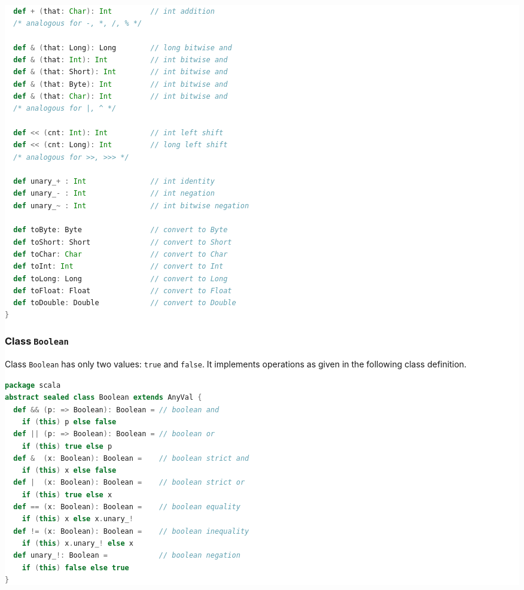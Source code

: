 ```scala
  def + (that: Char): Int         // int addition
  /* analogous for -, *, /, % */

  def & (that: Long): Long        // long bitwise and
  def & (that: Int): Int          // int bitwise and
  def & (that: Short): Int        // int bitwise and
  def & (that: Byte): Int         // int bitwise and
  def & (that: Char): Int         // int bitwise and
  /* analogous for |, ^ */

  def << (cnt: Int): Int          // int left shift
  def << (cnt: Long): Int         // long left shift
  /* analogous for >>, >>> */

  def unary_+ : Int               // int identity
  def unary_- : Int               // int negation
  def unary_~ : Int               // int bitwise negation

  def toByte: Byte                // convert to Byte
  def toShort: Short              // convert to Short
  def toChar: Char                // convert to Char
  def toInt: Int                  // convert to Int
  def toLong: Long                // convert to Long
  def toFloat: Float              // convert to Float
  def toDouble: Double            // convert to Double
}
```

### Class `Boolean`

Class `Boolean` has only two values: `true` and `false`.
It implements operations as given in the following class definition.

```scala
package scala
abstract sealed class Boolean extends AnyVal {
  def && (p: => Boolean): Boolean = // boolean and
    if (this) p else false
  def || (p: => Boolean): Boolean = // boolean or
    if (this) true else p
  def &  (x: Boolean): Boolean =    // boolean strict and
    if (this) x else false
  def |  (x: Boolean): Boolean =    // boolean strict or
    if (this) true else x
  def == (x: Boolean): Boolean =    // boolean equality
    if (this) x else x.unary_!
  def != (x: Boolean): Boolean =    // boolean inequality
    if (this) x.unary_! else x
  def unary_!: Boolean =            // boolean negation
    if (this) false else true
}
```
